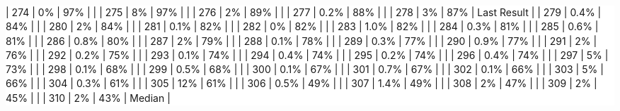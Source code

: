 | 274 | 0% | 97% |  |
| 275 | 8% | 97% |  |
| 276 | 2% | 89% |  |
| 277 | 0.2% | 88% |  |
| 278 | 3% | 87% | Last Result |
| 279 | 0.4% | 84% |  |
| 280 | 2% | 84% |  |
| 281 | 0.1% | 82% |  |
| 282 | 0% | 82% |  |
| 283 | 1.0% | 82% |  |
| 284 | 0.3% | 81% |  |
| 285 | 0.6% | 81% |  |
| 286 | 0.8% | 80% |  |
| 287 | 2% | 79% |  |
| 288 | 0.1% | 78% |  |
| 289 | 0.3% | 77% |  |
| 290 | 0.9% | 77% |  |
| 291 | 2% | 76% |  |
| 292 | 0.2% | 75% |  |
| 293 | 0.1% | 74% |  |
| 294 | 0.4% | 74% |  |
| 295 | 0.2% | 74% |  |
| 296 | 0.4% | 74% |  |
| 297 | 5% | 73% |  |
| 298 | 0.1% | 68% |  |
| 299 | 0.5% | 68% |  |
| 300 | 0.1% | 67% |  |
| 301 | 0.7% | 67% |  |
| 302 | 0.1% | 66% |  |
| 303 | 5% | 66% |  |
| 304 | 0.3% | 61% |  |
| 305 | 12% | 61% |  |
| 306 | 0.5% | 49% |  |
| 307 | 1.4% | 49% |  |
| 308 | 2% | 47% |  |
| 309 | 2% | 45% |  |
| 310 | 2% | 43% | Median |